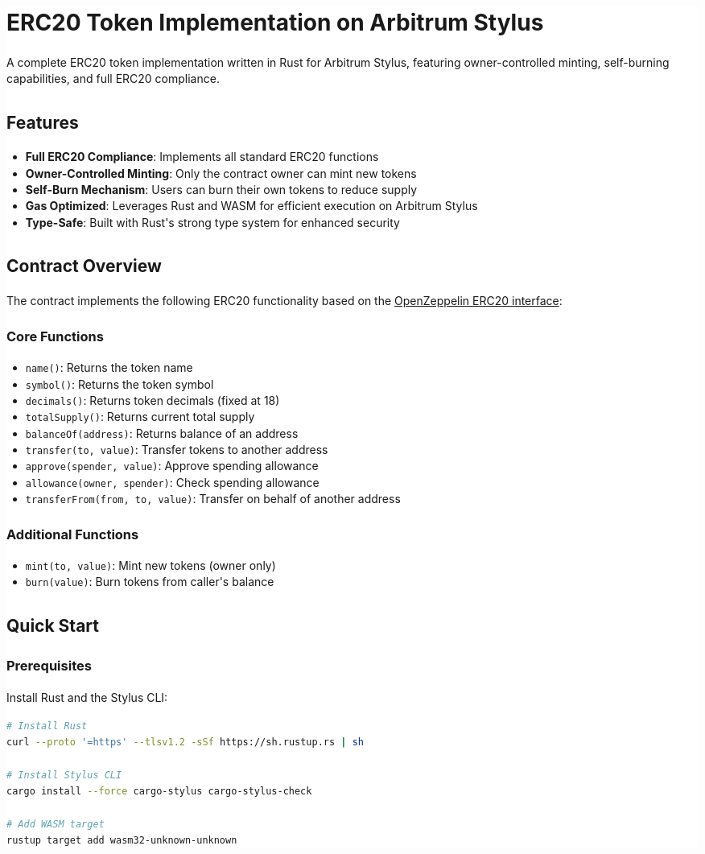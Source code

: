# ERC20 Token Implementation on Arbitrum Stylus

A complete ERC20 token implementation written in Rust for Arbitrum Stylus, featuring owner-controlled minting, self-burning capabilities, and full ERC20 compliance.

## Features

- **Full ERC20 Compliance**: Implements all standard ERC20 functions
- **Owner-Controlled Minting**: Only the contract owner can mint new tokens
- **Self-Burn Mechanism**: Users can burn their own tokens to reduce supply
- **Gas Optimized**: Leverages Rust and WASM for efficient execution on Arbitrum Stylus
- **Type-Safe**: Built with Rust's strong type system for enhanced security

## Contract Overview

The contract implements the following ERC20 functionality based on the [OpenZeppelin ERC20 interface](http://github.com/OpenZeppelin/openzeppelin-contracts/blob/master/contracts/token/ERC20/IERC20.sol):

### Core Functions

- `name()`: Returns the token name
- `symbol()`: Returns the token symbol
- `decimals()`: Returns token decimals (fixed at 18)
- `totalSupply()`: Returns current total supply
- `balanceOf(address)`: Returns balance of an address
- `transfer(to, value)`: Transfer tokens to another address
- `approve(spender, value)`: Approve spending allowance
- `allowance(owner, spender)`: Check spending allowance
- `transferFrom(from, to, value)`: Transfer on behalf of another address

### Additional Functions

- `mint(to, value)`: Mint new tokens (owner only)
- `burn(value)`: Burn tokens from caller's balance

## Quick Start

### Prerequisites

Install Rust and the Stylus CLI:

```bash
# Install Rust
curl --proto '=https' --tlsv1.2 -sSf https://sh.rustup.rs | sh

# Install Stylus CLI
cargo install --force cargo-stylus cargo-stylus-check

# Add WASM target
rustup target add wasm32-unknown-unknown
```
